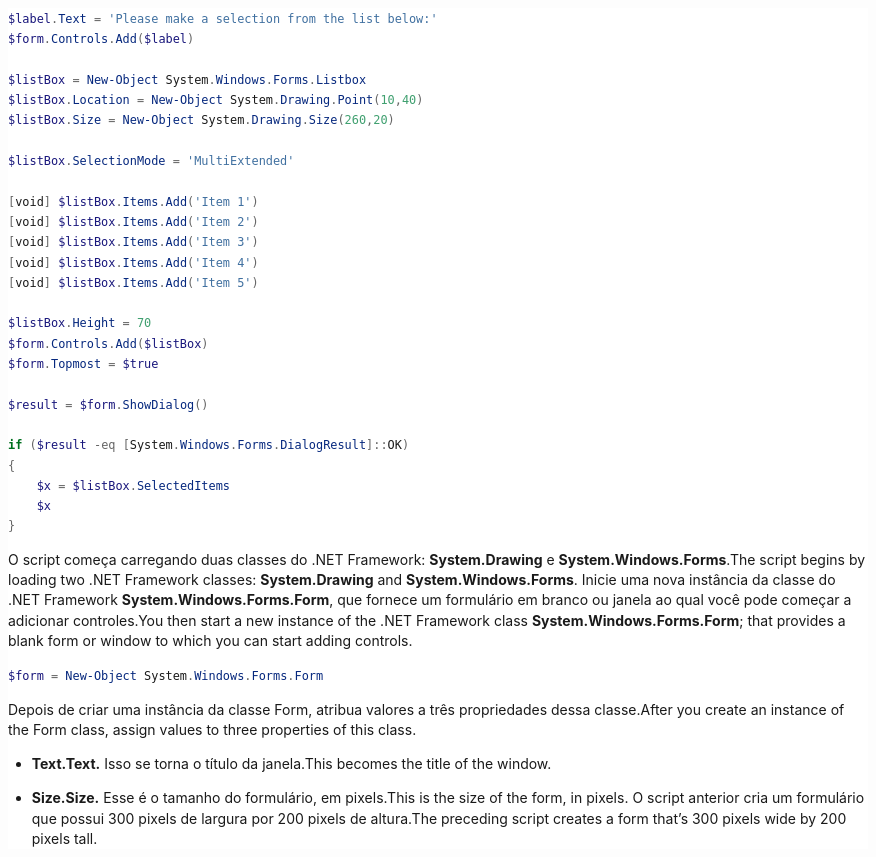 ```powershell
$label.Text = 'Please make a selection from the list below:'
$form.Controls.Add($label)

$listBox = New-Object System.Windows.Forms.Listbox
$listBox.Location = New-Object System.Drawing.Point(10,40)
$listBox.Size = New-Object System.Drawing.Size(260,20)

$listBox.SelectionMode = 'MultiExtended'

[void] $listBox.Items.Add('Item 1')
[void] $listBox.Items.Add('Item 2')
[void] $listBox.Items.Add('Item 3')
[void] $listBox.Items.Add('Item 4')
[void] $listBox.Items.Add('Item 5')

$listBox.Height = 70
$form.Controls.Add($listBox)
$form.Topmost = $true

$result = $form.ShowDialog()

if ($result -eq [System.Windows.Forms.DialogResult]::OK)
{
    $x = $listBox.SelectedItems
    $x
}
```

<span data-ttu-id="c36a0-107">O script começa carregando duas classes do .NET Framework: **System.Drawing** e **System.Windows.Forms**.</span><span class="sxs-lookup"><span data-stu-id="c36a0-107">The script begins by loading two .NET Framework classes: **System.Drawing** and **System.Windows.Forms**.</span></span> <span data-ttu-id="c36a0-108">Inicie uma nova instância da classe do .NET Framework **System.Windows.Forms.Form**, que fornece um formulário em branco ou janela ao qual você pode começar a adicionar controles.</span><span class="sxs-lookup"><span data-stu-id="c36a0-108">You then start a new instance of the .NET Framework class **System.Windows.Forms.Form**; that provides a blank form or window to which you can start adding controls.</span></span>

```powershell
$form = New-Object System.Windows.Forms.Form
```

<span data-ttu-id="c36a0-109">Depois de criar uma instância da classe Form, atribua valores a três propriedades dessa classe.</span><span class="sxs-lookup"><span data-stu-id="c36a0-109">After you create an instance of the Form class, assign values to three properties of this class.</span></span>

- <span data-ttu-id="c36a0-110">**Text.**</span><span class="sxs-lookup"><span data-stu-id="c36a0-110">**Text.**</span></span> <span data-ttu-id="c36a0-111">Isso se torna o título da janela.</span><span class="sxs-lookup"><span data-stu-id="c36a0-111">This becomes the title of the window.</span></span>

- <span data-ttu-id="c36a0-112">**Size.**</span><span class="sxs-lookup"><span data-stu-id="c36a0-112">**Size.**</span></span> <span data-ttu-id="c36a0-113">Esse é o tamanho do formulário, em pixels.</span><span class="sxs-lookup"><span data-stu-id="c36a0-113">This is the size of the form, in pixels.</span></span> <span data-ttu-id="c36a0-114">O script anterior cria um formulário que possui 300 pixels de largura por 200 pixels de altura.</span><span class="sxs-lookup"><span data-stu-id="c36a0-114">The preceding script creates a form that’s 300 pixels wide by 200 pixels tall.</span></span>
